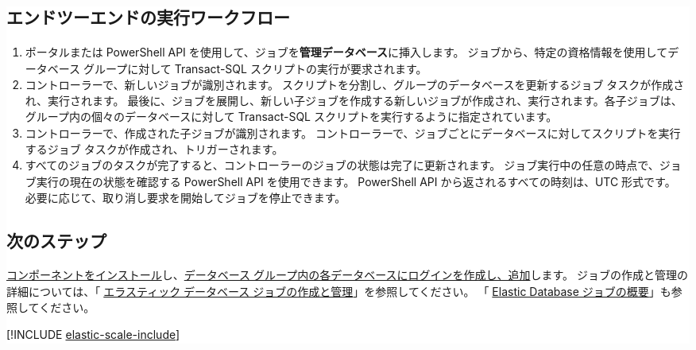 ## <a name="end-to-end-job-execution-work-flow"></a>エンドツーエンドの実行ワークフロー
1. ポータルまたは PowerShell API を使用して、ジョブを**管理データベース**に挿入します。 ジョブから、特定の資格情報を使用してデータベース グループに対して Transact-SQL スクリプトの実行が要求されます。
2. コントローラーで、新しいジョブが識別されます。 スクリプトを分割し、グループのデータベースを更新するジョブ タスクが作成され、実行されます。 最後に、ジョブを展開し、新しい子ジョブを作成する新しいジョブが作成され、実行されます。各子ジョブは、グループ内の個々のデータベースに対して Transact-SQL スクリプトを実行するように指定されています。
3. コントローラーで、作成された子ジョブが識別されます。 コントローラーで、ジョブごとにデータベースに対してスクリプトを実行するジョブ タスクが作成され、トリガーされます。 
4. すべてのジョブのタスクが完了すると、コントローラーのジョブの状態は完了に更新されます。 
   ジョブ実行中の任意の時点で、ジョブ実行の現在の状態を確認する PowerShell API を使用できます。 PowerShell API から返されるすべての時刻は、UTC 形式です。 必要に応じて、取り消し要求を開始してジョブを停止できます。 

## <a name="next-steps"></a>次のステップ
[コンポーネントをインストール](sql-database-elastic-jobs-service-installation.md)し、[データベース グループ内の各データベースにログインを作成し、追加](sql-database-manage-logins.md)します。 ジョブの作成と管理の詳細については、「 [エラスティック データベース ジョブの作成と管理](sql-database-elastic-jobs-create-and-manage.md)」を参照してください。 「 [Elastic Database ジョブの概要](sql-database-elastic-jobs-getting-started.md)」も参照してください。

[!INCLUDE [elastic-scale-include](../../includes/elastic-scale-include.md)]


[1]: ./media/sql-database-elastic-jobs-overview/elastic-jobs.png



